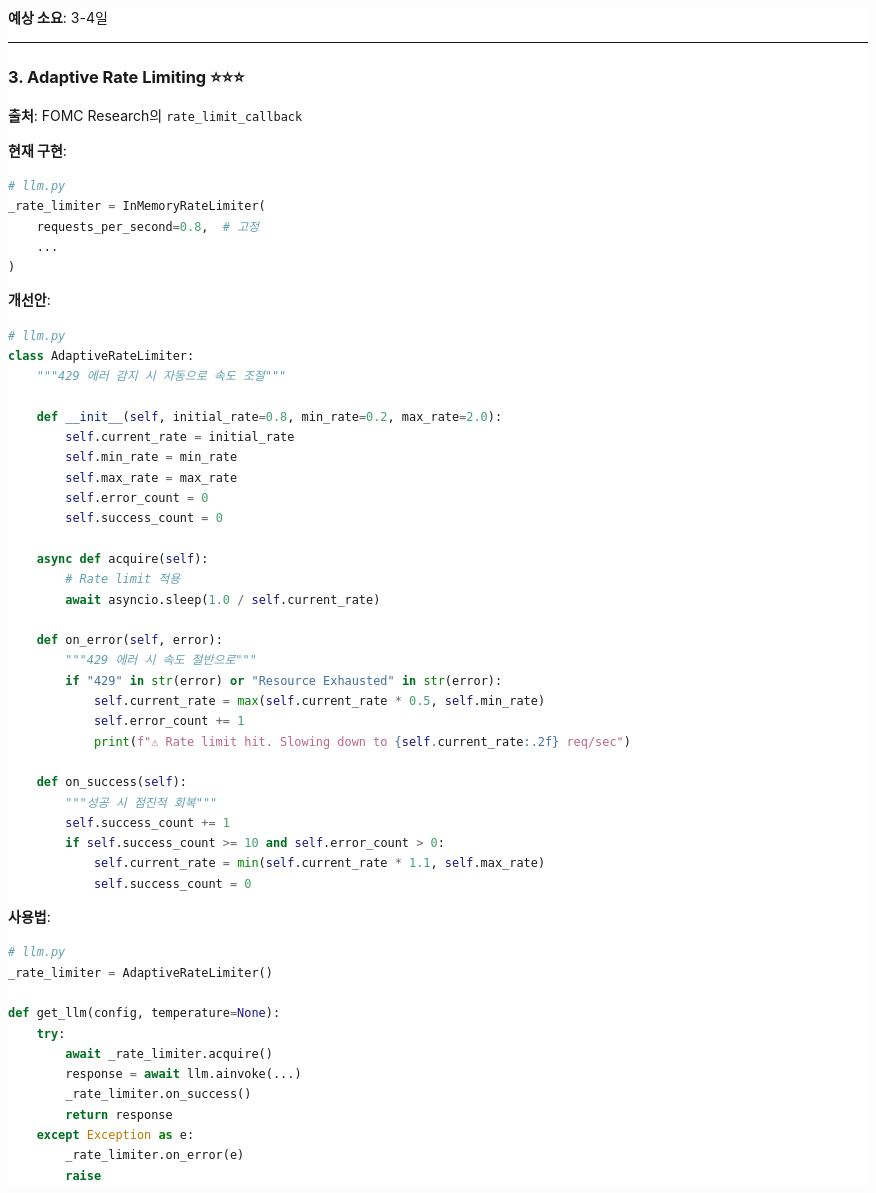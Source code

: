**예상 소요**: 3-4일

---

### 3. Adaptive Rate Limiting ⭐⭐⭐

**출처**: FOMC Research의 `rate_limit_callback`

**현재 구현**:
```python
# llm.py
_rate_limiter = InMemoryRateLimiter(
    requests_per_second=0.8,  # 고정
    ...
)
```

**개선안**:
```python
# llm.py
class AdaptiveRateLimiter:
    """429 에러 감지 시 자동으로 속도 조절"""

    def __init__(self, initial_rate=0.8, min_rate=0.2, max_rate=2.0):
        self.current_rate = initial_rate
        self.min_rate = min_rate
        self.max_rate = max_rate
        self.error_count = 0
        self.success_count = 0

    async def acquire(self):
        # Rate limit 적용
        await asyncio.sleep(1.0 / self.current_rate)

    def on_error(self, error):
        """429 에러 시 속도 절반으로"""
        if "429" in str(error) or "Resource Exhausted" in str(error):
            self.current_rate = max(self.current_rate * 0.5, self.min_rate)
            self.error_count += 1
            print(f"⚠️ Rate limit hit. Slowing down to {self.current_rate:.2f} req/sec")

    def on_success(self):
        """성공 시 점진적 회복"""
        self.success_count += 1
        if self.success_count >= 10 and self.error_count > 0:
            self.current_rate = min(self.current_rate * 1.1, self.max_rate)
            self.success_count = 0
```

**사용법**:
```python
# llm.py
_rate_limiter = AdaptiveRateLimiter()

def get_llm(config, temperature=None):
    try:
        await _rate_limiter.acquire()
        response = await llm.ainvoke(...)
        _rate_limiter.on_success()
        return response
    except Exception as e:
        _rate_limiter.on_error(e)
        raise
```
